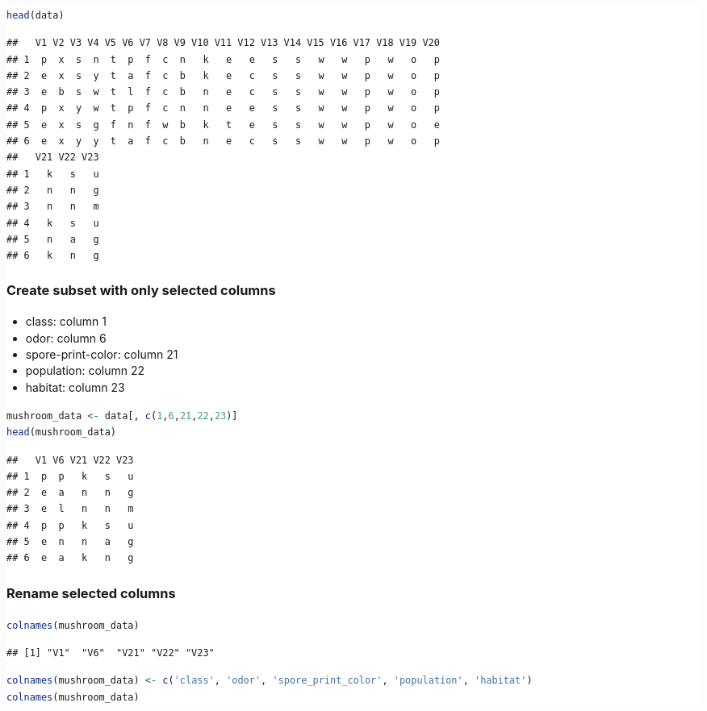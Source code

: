 ```r
head(data)
```

```
##   V1 V2 V3 V4 V5 V6 V7 V8 V9 V10 V11 V12 V13 V14 V15 V16 V17 V18 V19 V20
## 1  p  x  s  n  t  p  f  c  n   k   e   e   s   s   w   w   p   w   o   p
## 2  e  x  s  y  t  a  f  c  b   k   e   c   s   s   w   w   p   w   o   p
## 3  e  b  s  w  t  l  f  c  b   n   e   c   s   s   w   w   p   w   o   p
## 4  p  x  y  w  t  p  f  c  n   n   e   e   s   s   w   w   p   w   o   p
## 5  e  x  s  g  f  n  f  w  b   k   t   e   s   s   w   w   p   w   o   e
## 6  e  x  y  y  t  a  f  c  b   n   e   c   s   s   w   w   p   w   o   p
##   V21 V22 V23
## 1   k   s   u
## 2   n   n   g
## 3   n   n   m
## 4   k   s   u
## 5   n   a   g
## 6   k   n   g
```

### Create subset with only selected columns
- class:              column 1
- odor:               column 6
- spore-print-color:  column 21
- population:         column 22
- habitat:            column 23



```r
mushroom_data <- data[, c(1,6,21,22,23)]
head(mushroom_data)
```

```
##   V1 V6 V21 V22 V23
## 1  p  p   k   s   u
## 2  e  a   n   n   g
## 3  e  l   n   n   m
## 4  p  p   k   s   u
## 5  e  n   n   a   g
## 6  e  a   k   n   g
```

### Rename selected columns

```r
colnames(mushroom_data)
```

```
## [1] "V1"  "V6"  "V21" "V22" "V23"
```

```r
colnames(mushroom_data) <- c('class', 'odor', 'spore_print_color', 'population', 'habitat')
colnames(mushroom_data)
```
